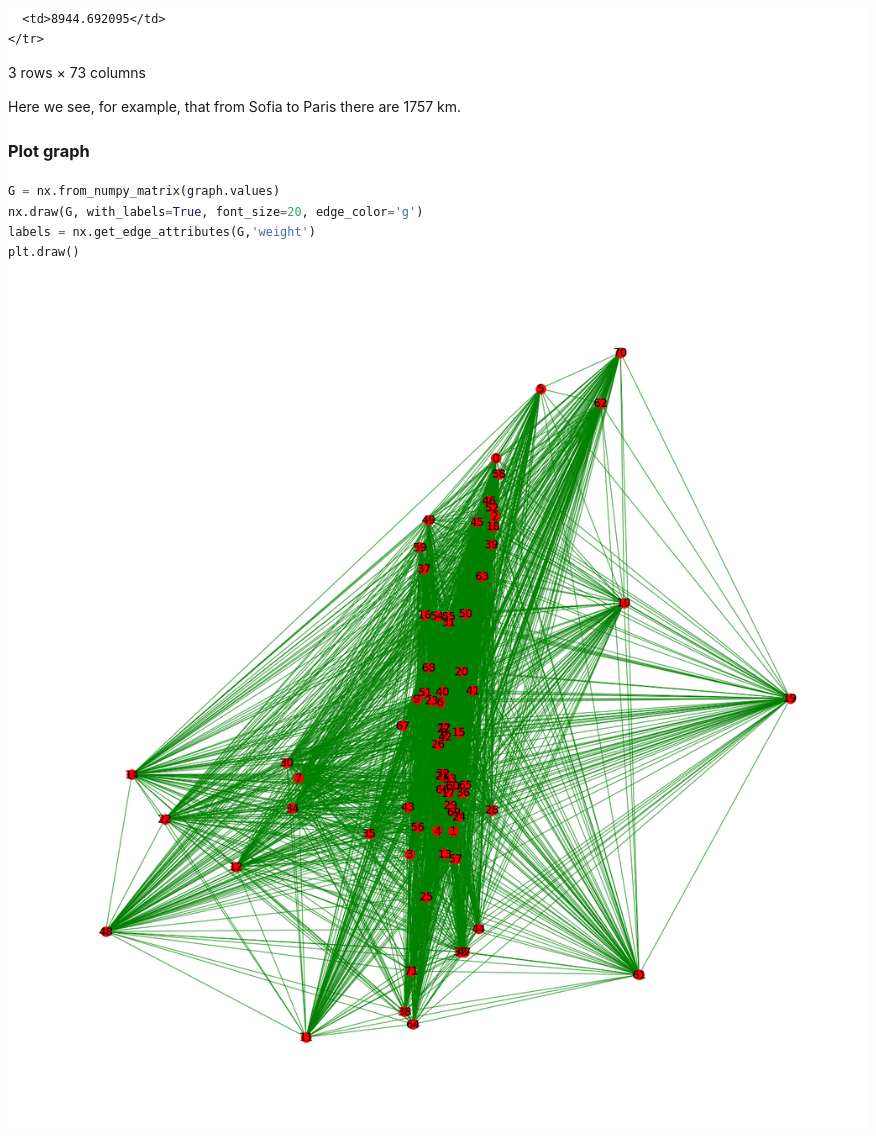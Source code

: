       <td>8944.692095</td>
    </tr>
  </tbody>
</table>
<p>3 rows × 73 columns</p>
</div>



Here we see, for example, that from Sofia to Paris there are 1757 km.

### Plot graph


```python
G = nx.from_numpy_matrix(graph.values)
nx.draw(G, with_labels=True, font_size=20, edge_color='g')
labels = nx.get_edge_attributes(G,'weight')
plt.draw()
```


![png](output_5_0.png)
